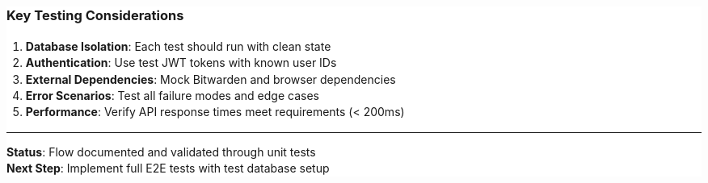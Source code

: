 ### Key Testing Considerations
1. **Database Isolation**: Each test should run with clean state
2. **Authentication**: Use test JWT tokens with known user IDs
3. **External Dependencies**: Mock Bitwarden and browser dependencies
4. **Error Scenarios**: Test all failure modes and edge cases
5. **Performance**: Verify API response times meet requirements (< 200ms)

---

**Status**: Flow documented and validated through unit tests  
**Next Step**: Implement full E2E tests with test database setup